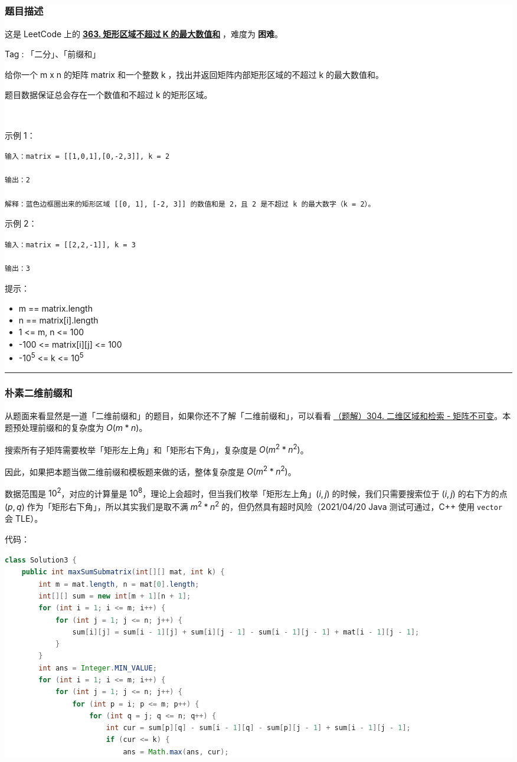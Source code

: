 ### 题目描述

这是 LeetCode 上的 **[363. 矩形区域不超过 K 的最大数值和](https://leetcode-cn.com/problems/max-sum-of-rectangle-no-larger-than-k/solution/gong-shui-san-xie-you-hua-mei-ju-de-ji-b-dh8s/)** ，难度为 **困难**。

Tag : 「二分」、「前缀和」



给你一个 m x n 的矩阵 matrix 和一个整数 k ，找出并返回矩阵内部矩形区域的不超过 k 的最大数值和。

题目数据保证总会存在一个数值和不超过 k 的矩形区域。

 

示例 1：
```
输入：matrix = [[1,0,1],[0,-2,3]], k = 2

输出：2

解释：蓝色边框圈出来的矩形区域 [[0, 1], [-2, 3]] 的数值和是 2，且 2 是不超过 k 的最大数字（k = 2）。
```
示例 2：
```
输入：matrix = [[2,2,-1]], k = 3

输出：3
```

提示：
* m == matrix.length
* n == matrix[i].length
* 1 <= m, n <= 100
* -100 <= matrix[i][j] <= 100
* -$10^5$ <= k <= $10^5$

---

### 朴素二维前缀和

从题面来看显然是一道「二维前缀和」的题目，如果你还不了解「二维前缀和」，可以看看 [（题解）304. 二维区域和检索 - 矩阵不可变](https://leetcode-cn.com/problems/range-sum-query-2d-immutable/solution/xia-ci-ru-he-zai-30-miao-nei-zuo-chu-lai-ptlo/)。本题预处理前缀和的复杂度为 $O(m * n)$。

搜索所有子矩阵需要枚举「矩形左上角」和「矩形右下角」，复杂度是 $O(m^2 * n^2)$。

因此，如果把本题当做二维前缀和模板题来做的话，整体复杂度是 $O(m^2 * n^2)$。

数据范围是 $10^2$，对应的计算量是 $10^8$，理论上会超时，但当我们枚举「矩形左上角」$(i,j)$ 的时候，我们只需要搜索位于 $(i,j)$ 的右下方的点 $(p,q)$ 作为「矩形右下角」，所以其实我们是取不满 $m^2 * n^2$ 的，但仍然具有超时风险（2021/04/20 Java 测试可通过，C++ 使用 `vector` 会 TLE）。

代码：
```Java []
class Solution3 {
    public int maxSumSubmatrix(int[][] mat, int k) {
        int m = mat.length, n = mat[0].length;
        int[][] sum = new int[m + 1][n + 1];
        for (int i = 1; i <= m; i++) {
            for (int j = 1; j <= n; j++) {
                sum[i][j] = sum[i - 1][j] + sum[i][j - 1] - sum[i - 1][j - 1] + mat[i - 1][j - 1];
            }
        }
        int ans = Integer.MIN_VALUE;
        for (int i = 1; i <= m; i++) {
            for (int j = 1; j <= n; j++) {
                for (int p = i; p <= m; p++) {
                    for (int q = j; q <= n; q++) {
                        int cur = sum[p][q] - sum[i - 1][q] - sum[p][j - 1] + sum[i - 1][j - 1];
                        if (cur <= k) {
                            ans = Math.max(ans, cur);
```